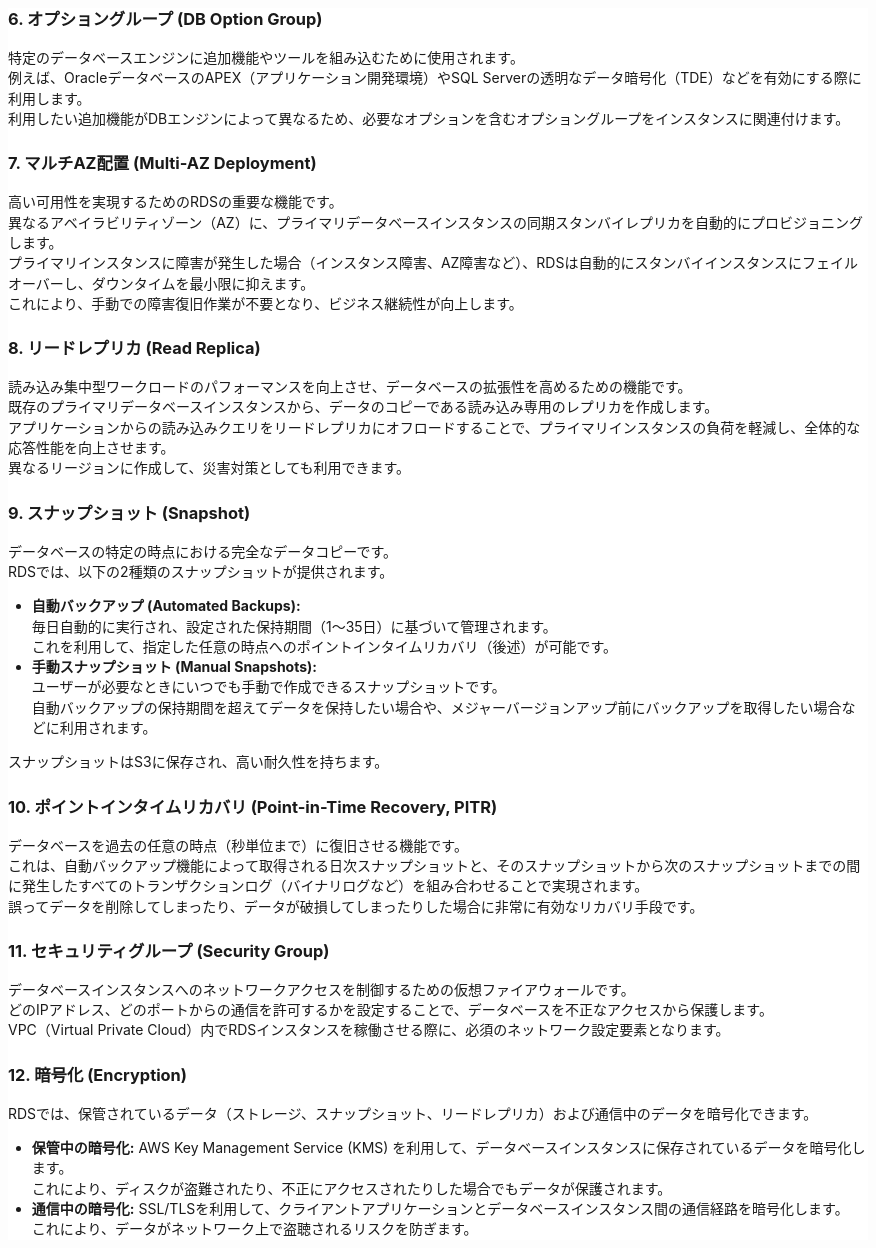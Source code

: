 ### 6. オプショングループ (DB Option Group)

特定のデータベースエンジンに追加機能やツールを組み込むために使用されます。  
例えば、OracleデータベースのAPEX（アプリケーション開発環境）やSQL Serverの透明なデータ暗号化（TDE）などを有効にする際に利用します。  
利用したい追加機能がDBエンジンによって異なるため、必要なオプションを含むオプショングループをインスタンスに関連付けます。  

### 7. マルチAZ配置 (Multi-AZ Deployment)

高い可用性を実現するためのRDSの重要な機能です。  
異なるアベイラビリティゾーン（AZ）に、プライマリデータベースインスタンスの同期スタンバイレプリカを自動的にプロビジョニングします。  
プライマリインスタンスに障害が発生した場合（インスタンス障害、AZ障害など）、RDSは自動的にスタンバイインスタンスにフェイルオーバーし、ダウンタイムを最小限に抑えます。  
これにより、手動での障害復旧作業が不要となり、ビジネス継続性が向上します。  

### 8. リードレプリカ (Read Replica)

読み込み集中型ワークロードのパフォーマンスを向上させ、データベースの拡張性を高めるための機能です。  
既存のプライマリデータベースインスタンスから、データのコピーである読み込み専用のレプリカを作成します。  
アプリケーションからの読み込みクエリをリードレプリカにオフロードすることで、プライマリインスタンスの負荷を軽減し、全体的な応答性能を向上させます。  
異なるリージョンに作成して、災害対策としても利用できます。  

### 9. スナップショット (Snapshot)

データベースの特定の時点における完全なデータコピーです。  
RDSでは、以下の2種類のスナップショットが提供されます。  

*   **自動バックアップ (Automated Backups):**  
    毎日自動的に実行され、設定された保持期間（1〜35日）に基づいて管理されます。  
    これを利用して、指定した任意の時点へのポイントインタイムリカバリ（後述）が可能です。  
*   **手動スナップショット (Manual Snapshots):**  
    ユーザーが必要なときにいつでも手動で作成できるスナップショットです。  
    自動バックアップの保持期間を超えてデータを保持したい場合や、メジャーバージョンアップ前にバックアップを取得したい場合などに利用されます。  

スナップショットはS3に保存され、高い耐久性を持ちます。  

### 10. ポイントインタイムリカバリ (Point-in-Time Recovery, PITR)

データベースを過去の任意の時点（秒単位まで）に復旧させる機能です。  
これは、自動バックアップ機能によって取得される日次スナップショットと、そのスナップショットから次のスナップショットまでの間に発生したすべてのトランザクションログ（バイナリログなど）を組み合わせることで実現されます。  
誤ってデータを削除してしまったり、データが破損してしまったりした場合に非常に有効なリカバリ手段です。  

### 11. セキュリティグループ (Security Group)

データベースインスタンスへのネットワークアクセスを制御するための仮想ファイアウォールです。  
どのIPアドレス、どのポートからの通信を許可するかを設定することで、データベースを不正なアクセスから保護します。  
VPC（Virtual Private Cloud）内でRDSインスタンスを稼働させる際に、必須のネットワーク設定要素となります。  

### 12. 暗号化 (Encryption)

RDSでは、保管されているデータ（ストレージ、スナップショット、リードレプリカ）および通信中のデータを暗号化できます。  

*   **保管中の暗号化:** AWS Key Management Service (KMS) を利用して、データベースインスタンスに保存されているデータを暗号化します。  
    これにより、ディスクが盗難されたり、不正にアクセスされたりした場合でもデータが保護されます。  
*   **通信中の暗号化:** SSL/TLSを利用して、クライアントアプリケーションとデータベースインスタンス間の通信経路を暗号化します。  
    これにより、データがネットワーク上で盗聴されるリスクを防ぎます。  
